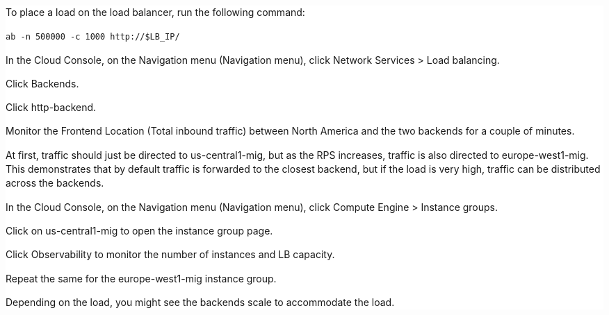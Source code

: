 To place a load on the load balancer, run the following command:
```
ab -n 500000 -c 1000 http://$LB_IP/
```

In the Cloud Console, on the Navigation menu (Navigation menu), click Network Services > Load balancing.

Click Backends.

Click http-backend.

Monitor the Frontend Location (Total inbound traffic) between North America and the two backends for a couple of minutes.

At first, traffic should just be directed to us-central1-mig, but as the RPS increases, traffic is also directed to europe-west1-mig. This demonstrates that by default traffic is forwarded to the closest backend, but if the load is very high, traffic can be distributed across the backends.

In the Cloud Console, on the Navigation menu (Navigation menu), click Compute Engine > Instance groups.

Click on us-central1-mig to open the instance group page.

Click Observability to monitor the number of instances and LB capacity.

Repeat the same for the europe-west1-mig instance group.

Depending on the load, you might see the backends scale to accommodate the load.

